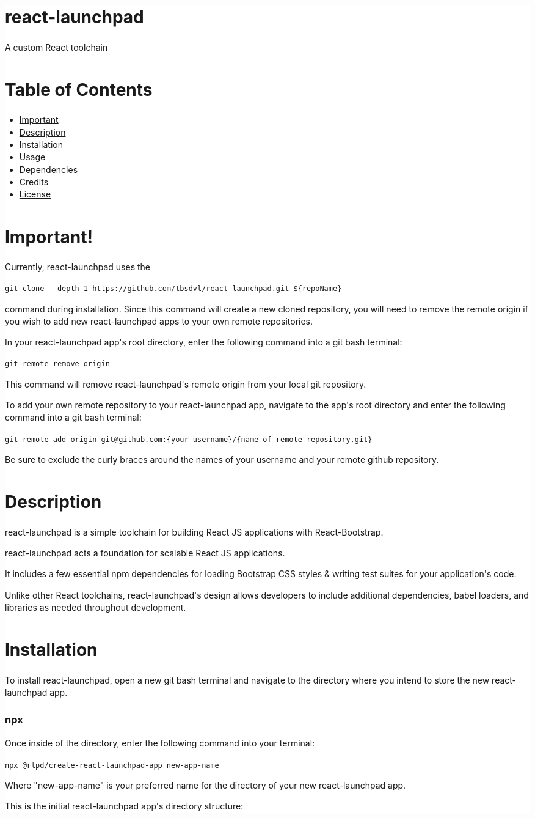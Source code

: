 # react-launchpad
A custom React toolchain

# Table of Contents

- [Important](#important)
- [Description](#description)
- [Installation](#installation)
- [Usage](#usage)
- [Dependencies](#dependencies)
- [Credits](#credits)
- [License](#license)

# Important!

Currently, react-launchpad uses the

```git clone --depth 1 https://github.com/tbsdvl/react-launchpad.git ${repoName}```

command during installation. Since this command will create a new cloned repository, you will need to remove the remote origin if you wish to add new react-launchpad apps to your own remote repositories.

In your react-launchpad app's root directory, enter the following command into a git bash terminal:

```git remote remove origin```

This command will remove react-launchpad's remote origin from your local git repository.

To add your own remote repository to your react-launchpad app, navigate to the app's root directory and enter the following command into a git bash terminal:

```git remote add origin git@github.com:{your-username}/{name-of-remote-repository.git}```

Be sure to exclude the curly braces around the names of your username and your remote github repository.

# Description
react-launchpad is a simple toolchain for building React JS applications with React-Bootstrap.

react-launchpad acts a foundation for scalable React JS applications. 

It includes a few essential npm dependencies for loading Bootstrap CSS styles & writing test suites for your application's code.

Unlike other React toolchains, react-launchpad's design allows developers to include 
additional dependencies, babel loaders, and libraries as needed throughout development.

# Installation
To install react-launchpad, open a new git bash terminal and navigate 
to the directory where you intend to store the new react-launchpad app.

### npx

Once inside of the directory, enter the following command into your terminal:
```
npx @rlpd/create-react-launchpad-app new-app-name
```
Where "new-app-name" is your preferred name for the directory of your new react-launchpad app.

This is the initial react-launchpad app's directory structure:
```